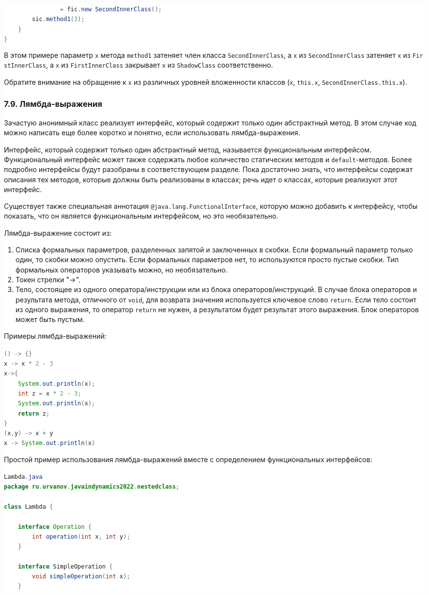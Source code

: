 ```java
                = fic.new SecondInnerClass();
        sic.method1(3);
    }
}
```

В этом примере параметр `x` метода `method1` затеняет член класса `SecondInnerClass`, а `x` из `SecondInnerClass` затеняет `x` из `FirstInnerClass`, а `x` из `FirstInnerClass` закрывает `x` из `ShadowClass` соответственно.

Обратите внимание на обращение к `x` из различных уровней вложенности классов (`x`, `this.x`, `SecondInnerClass.this.x`).

### 7.9. Лямбда-выражения

Зачастую анонимный класс реализует интерфейс, который содержит только один абстрактный метод. В этом случае код можно написать еще более коротко и понятно, если использовать лямбда-выражения.

Интерфейс, который содержит только один абстрактный метод, называется функциональным интерфейсом. Функциональный интерфейс может также содержать любое количество статических методов и `default`-методов. Более подробно интерфейсы будут разобраны в соответствующем разделе. Пока достаточно знать, что интерфейсы содержат описания тех методов, которые должны быть реализованы в классах; речь идет о классах, которые реализуют этот интерфейс.

Существует также специальная аннотация `@java.lang.FunctionalInterface`, которую можно добавить к интерфейсу, чтобы показать, что он является функциональным интерфейсом, но это необязательно.

Лямбда-выражение состоит из:

1.  Списка формальных параметров, разделенных запятой и заключенных в скобки. Если формальный параметр только один, то скобки можно опустить. Если формальных параметров нет, то используются просто пустые скобки. Тип формальных операторов указывать можно, но необязательно.
2.  Токен стрелки "->".
3.  Тело, состоящее из одного оператора/инструкции или из блока операторов/инструкций. В случае блока операторов и результата метода, отличного от `void`, для возврата значения используется ключевое слово `return`. Если тело состоит из одного выражения, то оператор `return` не нужен, а результатом будет результат этого выражения. Блок операторов может быть пустым.

Примеры лямбда-выражений:

```java
() -> {}
x -> x * 2 - 3
x->{
    System.out.println(x);
    int z = x * 2 - 3;
    System.out.println(x);
    return z;
}
(x,y) -> x + y
x -> System.out.println(x)
```

Простой пример использования лямбда-выражений вместе с определением функциональных интерфейсов:

```java
Lambda.java
package ru.urvanov.javaindynamics2022.nestedclass;

class Lambda {

    interface Operation {
        int operation(int x, int y);
    }

    interface SimpleOperation {
        void simpleOperation(int x);
    }
```
